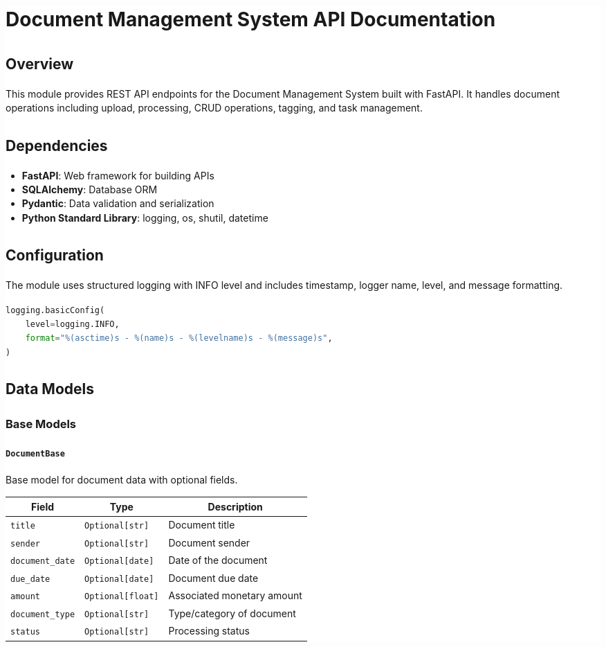 

# Document Management System API Documentation

## Overview

This module provides REST API endpoints for the Document Management System built with FastAPI. It handles document operations including upload, processing, CRUD operations, tagging, and task management.

## Dependencies

- **FastAPI**: Web framework for building APIs
- **SQLAlchemy**: Database ORM
- **Pydantic**: Data validation and serialization
- **Python Standard Library**: logging, os, shutil, datetime

## Configuration

The module uses structured logging with INFO level and includes timestamp, logger name, level, and message formatting.

```python
logging.basicConfig(
    level=logging.INFO,
    format="%(asctime)s - %(name)s - %(levelname)s - %(message)s",
)
```

## Data Models

### Base Models

#### `DocumentBase`
Base model for document data with optional fields.

| Field | Type | Description |
|-------|------|-------------|
| `title` | `Optional[str]` | Document title |
| `sender` | `Optional[str]` | Document sender |
| `document_date` | `Optional[date]` | Date of the document |
| `due_date` | `Optional[date]` | Document due date |
| `amount` | `Optional[float]` | Associated monetary amount |
| `document_type` | `Optional[str]` | Type/category of document |
| `status` | `Optional[str]` | Processing status |

